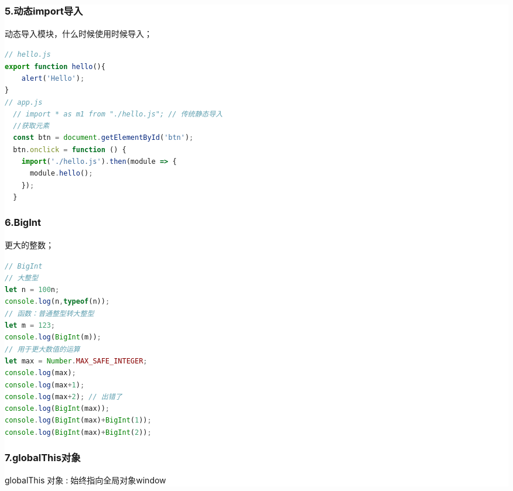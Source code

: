 ### 5.动态import导入

动态导入模块，什么时候使用时候导入；

```js
// hello.js
export function hello(){
	alert('Hello');
}	
// app.js
  // import * as m1 from "./hello.js"; // 传统静态导入
  //获取元素
  const btn = document.getElementById('btn');
  btn.onclick = function () {
    import('./hello.js').then(module => {
      module.hello();
    });
  }
```

### 6.BigInt

更大的整数；

```js
// BigInt
// 大整型
let n = 100n;
console.log(n,typeof(n));
// 函数：普通整型转大整型
let m = 123;
console.log(BigInt(m));
// 用于更大数值的运算
let max = Number.MAX_SAFE_INTEGER;
console.log(max);
console.log(max+1);
console.log(max+2); // 出错了
console.log(BigInt(max));
console.log(BigInt(max)+BigInt(1));
console.log(BigInt(max)+BigInt(2));
```

### 7.globalThis对象

globalThis 对象 : 始终指向全局对象window 